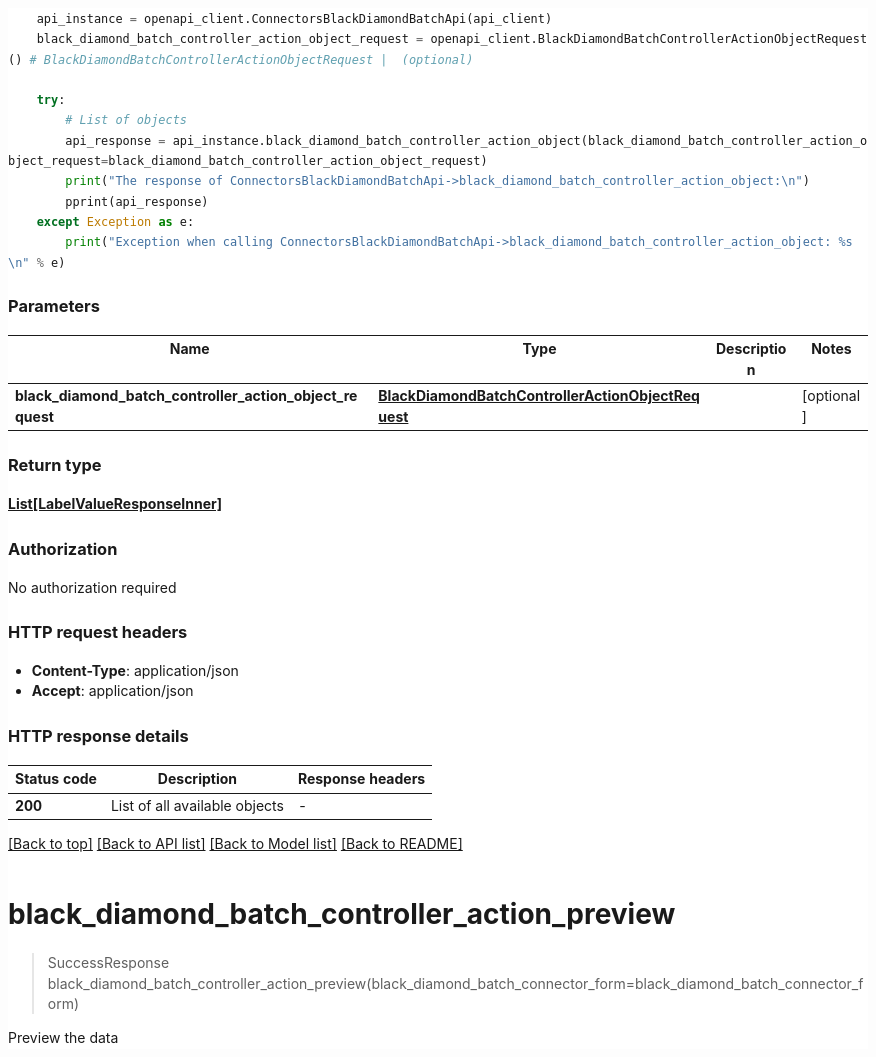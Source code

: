 ```python
    api_instance = openapi_client.ConnectorsBlackDiamondBatchApi(api_client)
    black_diamond_batch_controller_action_object_request = openapi_client.BlackDiamondBatchControllerActionObjectRequest() # BlackDiamondBatchControllerActionObjectRequest |  (optional)

    try:
        # List of objects
        api_response = api_instance.black_diamond_batch_controller_action_object(black_diamond_batch_controller_action_object_request=black_diamond_batch_controller_action_object_request)
        print("The response of ConnectorsBlackDiamondBatchApi->black_diamond_batch_controller_action_object:\n")
        pprint(api_response)
    except Exception as e:
        print("Exception when calling ConnectorsBlackDiamondBatchApi->black_diamond_batch_controller_action_object: %s\n" % e)
```



### Parameters


Name | Type | Description  | Notes
------------- | ------------- | ------------- | -------------
 **black_diamond_batch_controller_action_object_request** | [**BlackDiamondBatchControllerActionObjectRequest**](BlackDiamondBatchControllerActionObjectRequest.md)|  | [optional] 

### Return type

[**List[LabelValueResponseInner]**](LabelValueResponseInner.md)

### Authorization

No authorization required

### HTTP request headers

 - **Content-Type**: application/json
 - **Accept**: application/json

### HTTP response details

| Status code | Description | Response headers |
|-------------|-------------|------------------|
**200** | List of all available objects |  -  |

[[Back to top]](#) [[Back to API list]](../README.md#documentation-for-api-endpoints) [[Back to Model list]](../README.md#documentation-for-models) [[Back to README]](../README.md)

# **black_diamond_batch_controller_action_preview**
> SuccessResponse black_diamond_batch_controller_action_preview(black_diamond_batch_connector_form=black_diamond_batch_connector_form)

Preview the data
